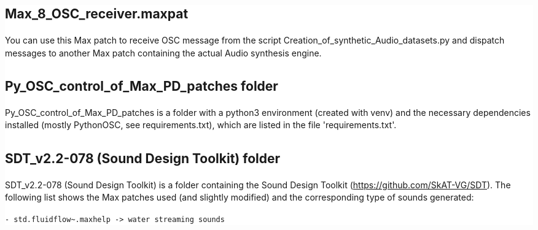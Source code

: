 ## <strong>Max_8_OSC_receiver.maxpat</strong>

You can use this Max patch to receive OSC message from the script Creation_of_synthetic_Audio_datasets.py and dispatch messages to another Max patch containing the actual Audio synthesis engine.

## <strong>Py_OSC_control_of_Max_PD_patches folder</strong>

Py_OSC_control_of_Max_PD_patches is a folder with a python3 environment (created with venv) and the necessary dependencies installed (mostly PythonOSC, see requirements.txt), which are listed in the file 'requirements.txt'.

## <strong>SDT_v2.2-078 (Sound Design Toolkit) folder</strong>

SDT_v2.2-078 (Sound Design Toolkit) is a folder containing the Sound Design Toolkit (https://github.com/SkAT-VG/SDT). The following list shows the Max patches used (and slightly modified) and the corresponding type of sounds generated:

	- std.fluidflow~.maxhelp -> water streaming sounds